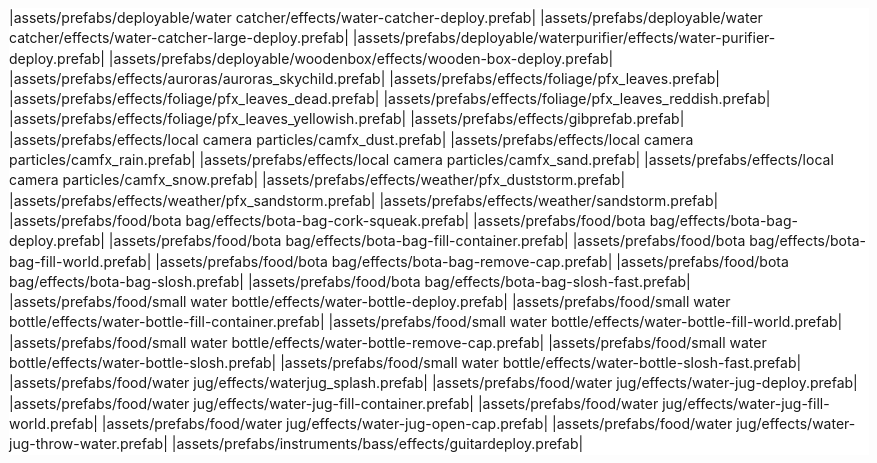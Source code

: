 |assets/prefabs/deployable/water catcher/effects/water-catcher-deploy.prefab|
|assets/prefabs/deployable/water catcher/effects/water-catcher-large-deploy.prefab|
|assets/prefabs/deployable/waterpurifier/effects/water-purifier-deploy.prefab|
|assets/prefabs/deployable/woodenbox/effects/wooden-box-deploy.prefab|
|assets/prefabs/effects/auroras/auroras_skychild.prefab|
|assets/prefabs/effects/foliage/pfx_leaves.prefab|
|assets/prefabs/effects/foliage/pfx_leaves_dead.prefab|
|assets/prefabs/effects/foliage/pfx_leaves_reddish.prefab|
|assets/prefabs/effects/foliage/pfx_leaves_yellowish.prefab|
|assets/prefabs/effects/gibprefab.prefab|
|assets/prefabs/effects/local camera particles/camfx_dust.prefab|
|assets/prefabs/effects/local camera particles/camfx_rain.prefab|
|assets/prefabs/effects/local camera particles/camfx_sand.prefab|
|assets/prefabs/effects/local camera particles/camfx_snow.prefab|
|assets/prefabs/effects/weather/pfx_duststorm.prefab|
|assets/prefabs/effects/weather/pfx_sandstorm.prefab|
|assets/prefabs/effects/weather/sandstorm.prefab|
|assets/prefabs/food/bota bag/effects/bota-bag-cork-squeak.prefab|
|assets/prefabs/food/bota bag/effects/bota-bag-deploy.prefab|
|assets/prefabs/food/bota bag/effects/bota-bag-fill-container.prefab|
|assets/prefabs/food/bota bag/effects/bota-bag-fill-world.prefab|
|assets/prefabs/food/bota bag/effects/bota-bag-remove-cap.prefab|
|assets/prefabs/food/bota bag/effects/bota-bag-slosh.prefab|
|assets/prefabs/food/bota bag/effects/bota-bag-slosh-fast.prefab|
|assets/prefabs/food/small water bottle/effects/water-bottle-deploy.prefab|
|assets/prefabs/food/small water bottle/effects/water-bottle-fill-container.prefab|
|assets/prefabs/food/small water bottle/effects/water-bottle-fill-world.prefab|
|assets/prefabs/food/small water bottle/effects/water-bottle-remove-cap.prefab|
|assets/prefabs/food/small water bottle/effects/water-bottle-slosh.prefab|
|assets/prefabs/food/small water bottle/effects/water-bottle-slosh-fast.prefab|
|assets/prefabs/food/water jug/effects/waterjug_splash.prefab|
|assets/prefabs/food/water jug/effects/water-jug-deploy.prefab|
|assets/prefabs/food/water jug/effects/water-jug-fill-container.prefab|
|assets/prefabs/food/water jug/effects/water-jug-fill-world.prefab|
|assets/prefabs/food/water jug/effects/water-jug-open-cap.prefab|
|assets/prefabs/food/water jug/effects/water-jug-throw-water.prefab|
|assets/prefabs/instruments/bass/effects/guitardeploy.prefab|